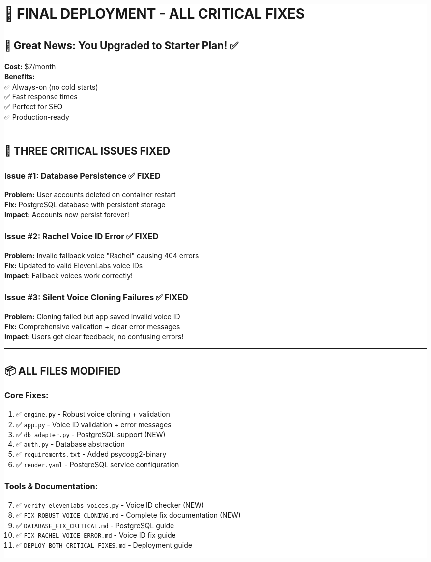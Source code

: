 # 🚀 FINAL DEPLOYMENT - ALL CRITICAL FIXES

## 🎯 Great News: You Upgraded to Starter Plan! ✅

**Cost:** $7/month  
**Benefits:**  
✅ Always-on (no cold starts)  
✅ Fast response times  
✅ Perfect for SEO  
✅ Production-ready  

---

## 🚨 THREE CRITICAL ISSUES FIXED

### Issue #1: Database Persistence ✅ FIXED
**Problem:** User accounts deleted on container restart  
**Fix:** PostgreSQL database with persistent storage  
**Impact:** Accounts now persist forever!

### Issue #2: Rachel Voice ID Error ✅ FIXED
**Problem:** Invalid fallback voice "Rachel" causing 404 errors  
**Fix:** Updated to valid ElevenLabs voice IDs  
**Impact:** Fallback voices work correctly!

### Issue #3: Silent Voice Cloning Failures ✅ FIXED  
**Problem:** Cloning failed but app saved invalid voice ID  
**Fix:** Comprehensive validation + clear error messages  
**Impact:** Users get clear feedback, no confusing errors!

---

## 📦 ALL FILES MODIFIED

### Core Fixes:
1. ✅ `engine.py` - Robust voice cloning + validation
2. ✅ `app.py` - Voice ID validation + error messages
3. ✅ `db_adapter.py` - PostgreSQL support (NEW)
4. ✅ `auth.py` - Database abstraction
5. ✅ `requirements.txt` - Added psycopg2-binary
6. ✅ `render.yaml` - PostgreSQL service configuration

### Tools & Documentation:
7. ✅ `verify_elevenlabs_voices.py` - Voice ID checker (NEW)
8. ✅ `FIX_ROBUST_VOICE_CLONING.md` - Complete fix documentation (NEW)
9. ✅ `DATABASE_FIX_CRITICAL.md` - PostgreSQL guide
10. ✅ `FIX_RACHEL_VOICE_ERROR.md` - Voice ID fix guide
11. ✅ `DEPLOY_BOTH_CRITICAL_FIXES.md` - Deployment guide

---